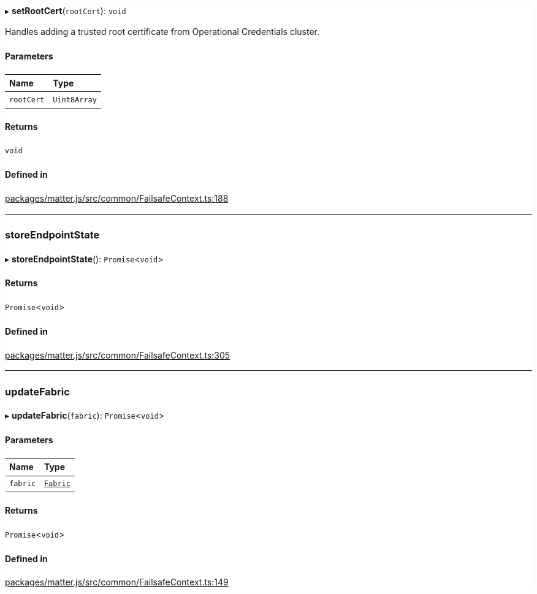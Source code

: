▸ **setRootCert**(`rootCert`): `void`

Handles adding a trusted root certificate from Operational Credentials cluster.

#### Parameters

| Name | Type |
| :------ | :------ |
| `rootCert` | `Uint8Array` |

#### Returns

`void`

#### Defined in

[packages/matter.js/src/common/FailsafeContext.ts:188](https://github.com/project-chip/matter.js/blob/2d9f2165d2672864fda3496a6d0d5f93597f82c6/packages/matter.js/src/common/FailsafeContext.ts#L188)

___

### storeEndpointState

▸ **storeEndpointState**(): `Promise`\<`void`\>

#### Returns

`Promise`\<`void`\>

#### Defined in

[packages/matter.js/src/common/FailsafeContext.ts:305](https://github.com/project-chip/matter.js/blob/2d9f2165d2672864fda3496a6d0d5f93597f82c6/packages/matter.js/src/common/FailsafeContext.ts#L305)

___

### updateFabric

▸ **updateFabric**(`fabric`): `Promise`\<`void`\>

#### Parameters

| Name | Type |
| :------ | :------ |
| `fabric` | [`Fabric`](fabric_export.Fabric.md) |

#### Returns

`Promise`\<`void`\>

#### Defined in

[packages/matter.js/src/common/FailsafeContext.ts:149](https://github.com/project-chip/matter.js/blob/2d9f2165d2672864fda3496a6d0d5f93597f82c6/packages/matter.js/src/common/FailsafeContext.ts#L149)
